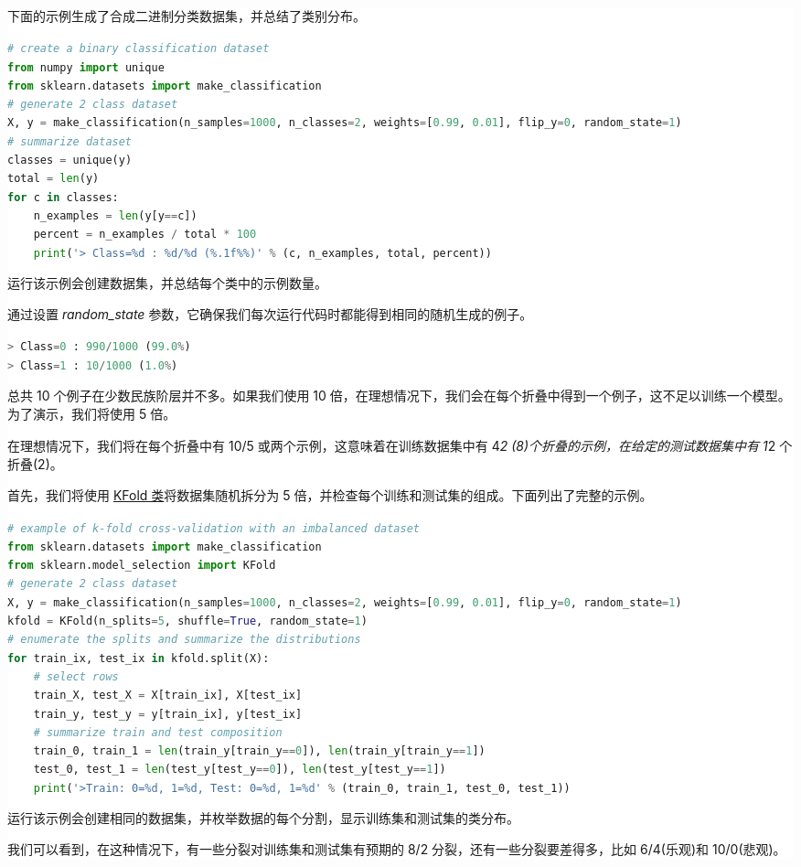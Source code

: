 下面的示例生成了合成二进制分类数据集，并总结了类别分布。

```py
# create a binary classification dataset
from numpy import unique
from sklearn.datasets import make_classification
# generate 2 class dataset
X, y = make_classification(n_samples=1000, n_classes=2, weights=[0.99, 0.01], flip_y=0, random_state=1)
# summarize dataset
classes = unique(y)
total = len(y)
for c in classes:
	n_examples = len(y[y==c])
	percent = n_examples / total * 100
	print('> Class=%d : %d/%d (%.1f%%)' % (c, n_examples, total, percent))
```

运行该示例会创建数据集，并总结每个类中的示例数量。

通过设置 *random_state* 参数，它确保我们每次运行代码时都能得到相同的随机生成的例子。

```py
> Class=0 : 990/1000 (99.0%)
> Class=1 : 10/1000 (1.0%)
```

总共 10 个例子在少数民族阶层并不多。如果我们使用 10 倍，在理想情况下，我们会在每个折叠中得到一个例子，这不足以训练一个模型。为了演示，我们将使用 5 倍。

在理想情况下，我们将在每个折叠中有 10/5 或两个示例，这意味着在训练数据集中有 4*2 (8)个折叠的示例，在给定的测试数据集中有 1*2 个折叠(2)。

首先，我们将使用 [KFold 类](https://scikit-learn.org/stable/modules/generated/sklearn.model_selection.KFold.html)将数据集随机拆分为 5 倍，并检查每个训练和测试集的组成。下面列出了完整的示例。

```py
# example of k-fold cross-validation with an imbalanced dataset
from sklearn.datasets import make_classification
from sklearn.model_selection import KFold
# generate 2 class dataset
X, y = make_classification(n_samples=1000, n_classes=2, weights=[0.99, 0.01], flip_y=0, random_state=1)
kfold = KFold(n_splits=5, shuffle=True, random_state=1)
# enumerate the splits and summarize the distributions
for train_ix, test_ix in kfold.split(X):
	# select rows
	train_X, test_X = X[train_ix], X[test_ix]
	train_y, test_y = y[train_ix], y[test_ix]
	# summarize train and test composition
	train_0, train_1 = len(train_y[train_y==0]), len(train_y[train_y==1])
	test_0, test_1 = len(test_y[test_y==0]), len(test_y[test_y==1])
	print('>Train: 0=%d, 1=%d, Test: 0=%d, 1=%d' % (train_0, train_1, test_0, test_1))
```

运行该示例会创建相同的数据集，并枚举数据的每个分割，显示训练集和测试集的类分布。

我们可以看到，在这种情况下，有一些分裂对训练集和测试集有预期的 8/2 分裂，还有一些分裂要差得多，比如 6/4(乐观)和 10/0(悲观)。
